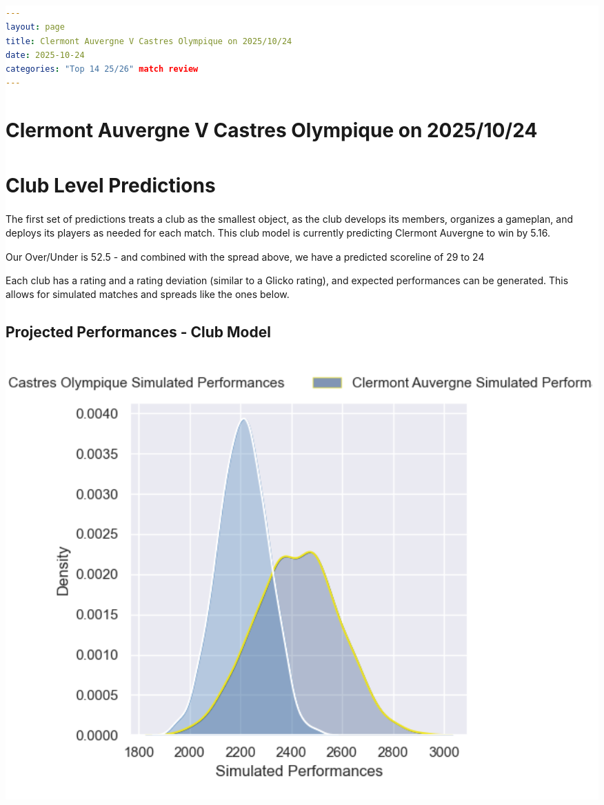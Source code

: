 ```yaml
---  
layout: page  
title: Clermont Auvergne V Castres Olympique on 2025/10/24  
date: 2025-10-24  
categories: "Top 14 25/26" match review  
---
```

# Clermont Auvergne V Castres Olympique on 2025/10/24

# Club Level Predictions


The first set of predictions treats a club as the smallest object, as the club develops its members, organizes a gameplan, and deploys its players as needed for each match. This club model is currently predicting Clermont Auvergne to win by 5.16.

Our Over/Under is 52.5 - and combined with the spread above, we have a predicted scoreline of 29 to 24

Each club has a rating and a rating deviation (similar to a Glicko rating), and expected performances can be generated. This allows for simulated matches and spreads like the ones below.
## Projected Performances - Club Model


<p float="left">
<img src="../comp_files/plots/2025-10-24-ClermontAuvergne_V_CastresOlympique_performances.png" width="99%" />
</p>
